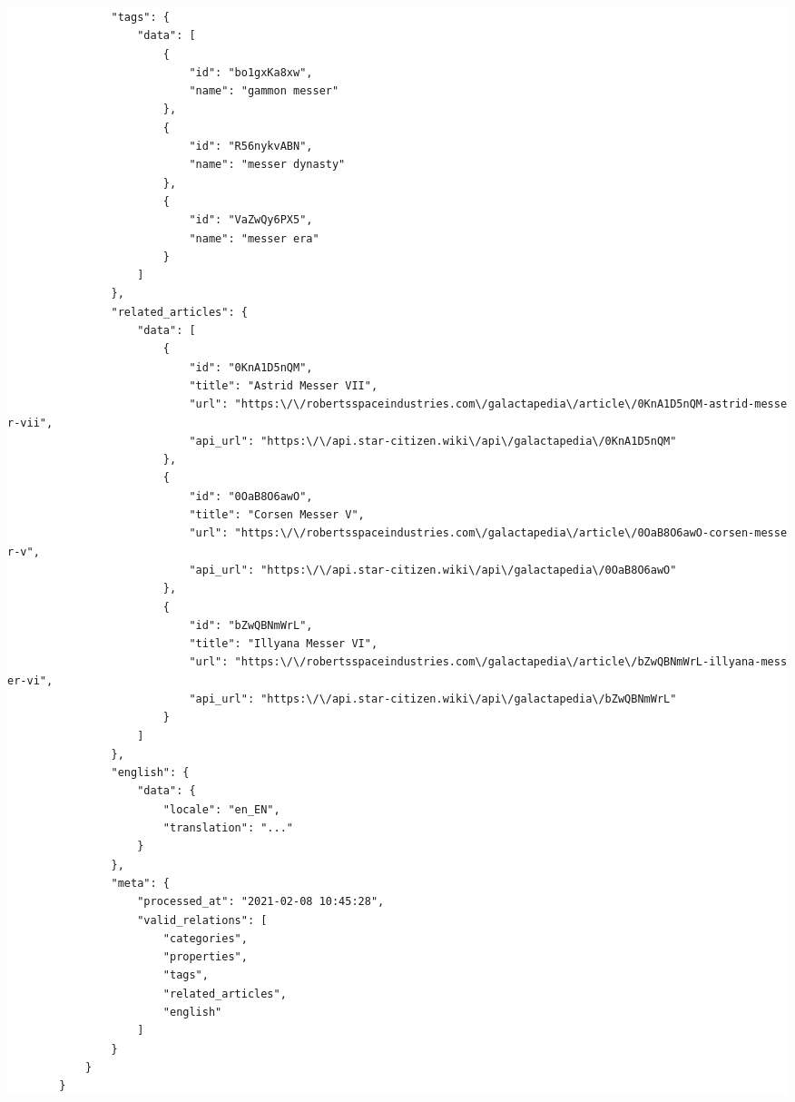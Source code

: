                     "tags": {
                        "data": [
                            {
                                "id": "bo1gxKa8xw",
                                "name": "gammon messer"
                            },
                            {
                                "id": "R56nykvABN",
                                "name": "messer dynasty"
                            },
                            {
                                "id": "VaZwQy6PX5",
                                "name": "messer era"
                            }
                        ]
                    },
                    "related_articles": {
                        "data": [
                            {
                                "id": "0KnA1D5nQM",
                                "title": "Astrid Messer VII",
                                "url": "https:\/\/robertsspaceindustries.com\/galactapedia\/article\/0KnA1D5nQM-astrid-messer-vii",
                                "api_url": "https:\/\/api.star-citizen.wiki\/api\/galactapedia\/0KnA1D5nQM"
                            },
                            {
                                "id": "0OaB8O6awO",
                                "title": "Corsen Messer V",
                                "url": "https:\/\/robertsspaceindustries.com\/galactapedia\/article\/0OaB8O6awO-corsen-messer-v",
                                "api_url": "https:\/\/api.star-citizen.wiki\/api\/galactapedia\/0OaB8O6awO"
                            },
                            {
                                "id": "bZwQBNmWrL",
                                "title": "Illyana Messer VI",
                                "url": "https:\/\/robertsspaceindustries.com\/galactapedia\/article\/bZwQBNmWrL-illyana-messer-vi",
                                "api_url": "https:\/\/api.star-citizen.wiki\/api\/galactapedia\/bZwQBNmWrL"
                            }
                        ]
                    },
                    "english": {
                        "data": {
                            "locale": "en_EN",
                            "translation": "..."
                        }
                    },
                    "meta": {
                        "processed_at": "2021-02-08 10:45:28",
                        "valid_relations": [
                            "categories",
                            "properties",
                            "tags",
                            "related_articles",
                            "english"
                        ]
                    }
                }
            }
